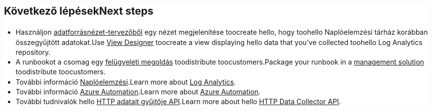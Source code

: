 

## <a name="next-steps"></a><span data-ttu-id="7d2a1-245">Következő lépések</span><span class="sxs-lookup"><span data-stu-id="7d2a1-245">Next steps</span></span>
- <span data-ttu-id="7d2a1-246">Használjon [adatforrásnézet-tervezőből](../log-analytics/log-analytics-view-designer.md) egy nézet megjelenítése toocreate hello, hogy toohello Naplóelemzési tárház korábban összegyűjtött adatokat.</span><span class="sxs-lookup"><span data-stu-id="7d2a1-246">Use [View Designer](../log-analytics/log-analytics-view-designer.md) toocreate a view displaying hello data that you've collected toohello Log Analytics repository.</span></span>
- <span data-ttu-id="7d2a1-247">A runbookot a csomag egy [felügyeleti megoldás](operations-management-suite-solutions-creating.md) toodistribute toocustomers.</span><span class="sxs-lookup"><span data-stu-id="7d2a1-247">Package your runbook in a [management solution](operations-management-suite-solutions-creating.md) toodistribute toocustomers.</span></span>
- <span data-ttu-id="7d2a1-248">További információ [Naplóelemzési](https://docs.microsoft.com/azure/log-analytics/).</span><span class="sxs-lookup"><span data-stu-id="7d2a1-248">Learn more about [Log Analytics](https://docs.microsoft.com/azure/log-analytics/).</span></span>
- <span data-ttu-id="7d2a1-249">További információ [Azure Automation](https://docs.microsoft.com/azure/automation/).</span><span class="sxs-lookup"><span data-stu-id="7d2a1-249">Learn more about [Azure Automation](https://docs.microsoft.com/azure/automation/).</span></span>
- <span data-ttu-id="7d2a1-250">További tudnivalók hello [HTTP adatait gyűjtője API](../log-analytics/log-analytics-data-collector-api.md).</span><span class="sxs-lookup"><span data-stu-id="7d2a1-250">Learn more about hello [HTTP Data Collector API](../log-analytics/log-analytics-data-collector-api.md).</span></span>
